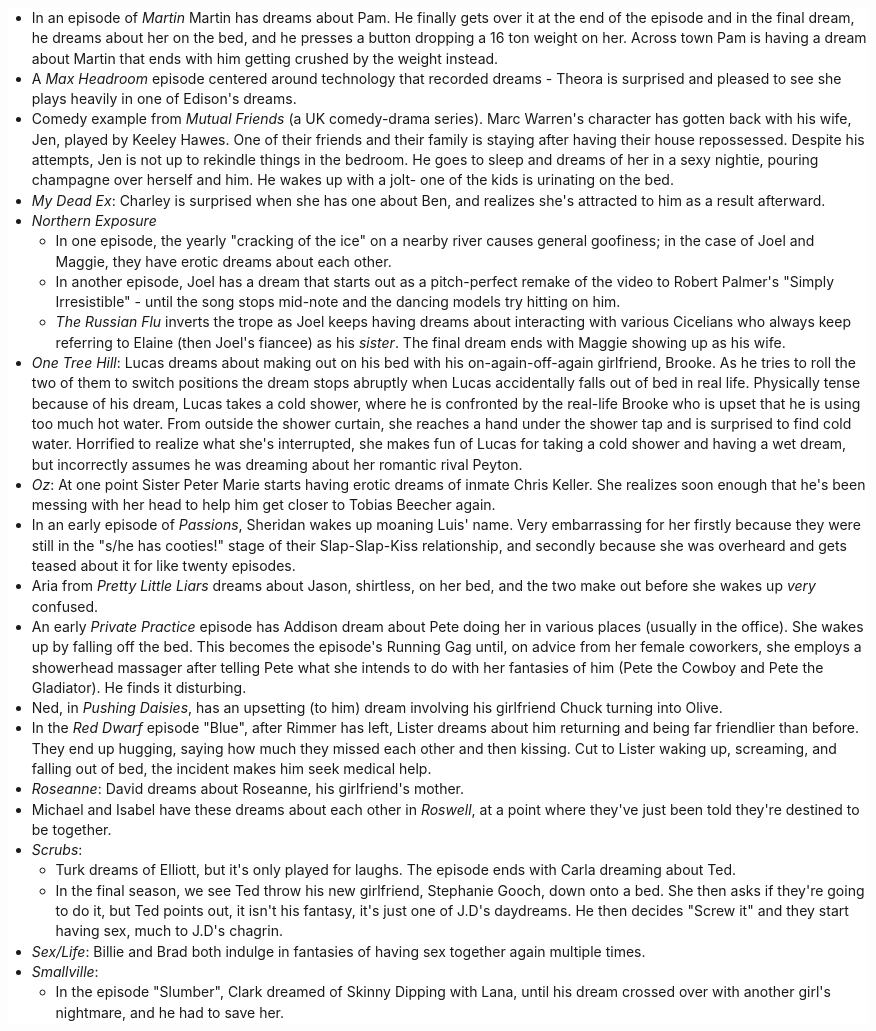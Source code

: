 -   In an episode of _Martin_ Martin has dreams about Pam. He finally gets over it at the end of the episode and in the final dream, he dreams about her on the bed, and he presses a button dropping a 16 ton weight on her. Across town Pam is having a dream about Martin that ends with him getting crushed by the weight instead.
-   A _Max Headroom_ episode centered around technology that recorded dreams - Theora is surprised and pleased to see she plays heavily in one of Edison's dreams.
-   Comedy example from _Mutual Friends_ (a UK comedy-drama series). Marc Warren's character has gotten back with his wife, Jen, played by Keeley Hawes. One of their friends and their family is staying after having their house repossessed. Despite his attempts, Jen is not up to rekindle things in the bedroom. He goes to sleep and dreams of her in a sexy nightie, pouring champagne over herself and him. He wakes up with a jolt- one of the kids is urinating on the bed.
-   _My Dead Ex_: Charley is surprised when she has one about Ben, and realizes she's attracted to him as a result afterward.
-   _Northern Exposure_
    -   In one episode, the yearly "cracking of the ice" on a nearby river causes general goofiness; in the case of Joel and Maggie, they have erotic dreams about each other.
    -   In another episode, Joel has a dream that starts out as a pitch-perfect remake of the video to Robert Palmer's "Simply Irresistible" - until the song stops mid-note and the dancing models try hitting on him.
    -   _The Russian Flu_ inverts the trope as Joel keeps having dreams about interacting with various Cicelians who always keep referring to Elaine (then Joel's fiancee) as his _sister_. The final dream ends with Maggie showing up as his wife.
-   _One Tree Hill_: Lucas dreams about making out on his bed with his on-again-off-again girlfriend, Brooke. As he tries to roll the two of them to switch positions the dream stops abruptly when Lucas accidentally falls out of bed in real life. Physically tense because of his dream, Lucas takes a cold shower, where he is confronted by the real-life Brooke who is upset that he is using too much hot water. From outside the shower curtain, she reaches a hand under the shower tap and is surprised to find cold water. Horrified to realize what she's interrupted, she makes fun of Lucas for taking a cold shower and having a wet dream, but incorrectly assumes he was dreaming about her romantic rival Peyton.
-   _Oz_: At one point Sister Peter Marie starts having erotic dreams of inmate Chris Keller. She realizes soon enough that he's been messing with her head to help him get closer to Tobias Beecher again.
-   In an early episode of _Passions_, Sheridan wakes up moaning Luis' name. Very embarrassing for her firstly because they were still in the "s/he has cooties!" stage of their Slap-Slap-Kiss relationship, and secondly because she was overheard and gets teased about it for like twenty episodes.
-   Aria from _Pretty Little Liars_ dreams about Jason, shirtless, on her bed, and the two make out before she wakes up _very_ confused.
-   An early _Private Practice_ episode has Addison dream about Pete doing her in various places (usually in the office). She wakes up by falling off the bed. This becomes the episode's Running Gag until, on advice from her female coworkers, she employs a showerhead massager after telling Pete what she intends to do with her fantasies of him (Pete the Cowboy and Pete the Gladiator). He finds it disturbing.
-   Ned, in _Pushing Daisies_, has an upsetting (to him) dream involving his girlfriend Chuck turning into Olive.
-   In the _Red Dwarf_ episode "Blue", after Rimmer has left, Lister dreams about him returning and being far friendlier than before. They end up hugging, saying how much they missed each other and then kissing. Cut to Lister waking up, screaming, and falling out of bed, the incident makes him seek medical help.
-   _Roseanne_: David dreams about Roseanne, his girlfriend's mother.
-   Michael and Isabel have these dreams about each other in _Roswell_, at a point where they've just been told they're destined to be together.
-   _Scrubs_:
    -   Turk dreams of Elliott, but it's only played for laughs. The episode ends with Carla dreaming about Ted.
    -   In the final season, we see Ted throw his new girlfriend, Stephanie Gooch, down onto a bed. She then asks if they're going to do it, but Ted points out, it isn't his fantasy, it's just one of J.D's daydreams. He then decides "Screw it" and they start having sex, much to J.D's chagrin.
-   _Sex/Life_: Billie and Brad both indulge in fantasies of having sex together again multiple times.
-   _Smallville_:
    -   In the episode "Slumber", Clark dreamed of Skinny Dipping with Lana, until his dream crossed over with another girl's nightmare, and he had to save her.
